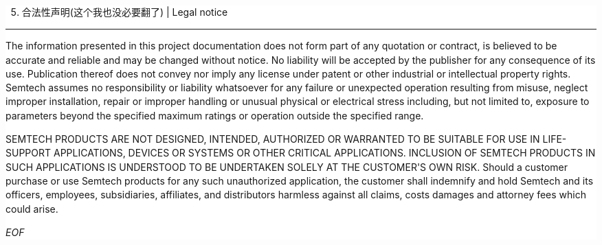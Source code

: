 5. 合法性声明(这个我也没必要翻了) | Legal notice
----------------

The information presented in this project documentation does not form part of 
any quotation or contract, is believed to be accurate and reliable and may be 
changed without notice. No liability will be accepted by the publisher for any 
consequence of its use. Publication thereof does not convey nor imply any 
license under patent or other industrial or intellectual property rights. 
Semtech assumes no responsibility or liability whatsoever for any failure or 
unexpected operation resulting from misuse, neglect improper installation, 
repair or improper handling or unusual physical or electrical stress 
including, but not limited to, exposure to parameters beyond the specified 
maximum ratings or operation outside the specified range. 

SEMTECH PRODUCTS ARE NOT DESIGNED, INTENDED, AUTHORIZED OR WARRANTED TO BE 
SUITABLE FOR USE IN LIFE-SUPPORT APPLICATIONS, DEVICES OR SYSTEMS OR OTHER 
CRITICAL APPLICATIONS. INCLUSION OF SEMTECH PRODUCTS IN SUCH APPLICATIONS IS 
UNDERSTOOD TO BE UNDERTAKEN SOLELY AT THE CUSTOMER'S OWN RISK. Should a
customer purchase or use Semtech products for any such unauthorized 
application, the customer shall indemnify and hold Semtech and its officers, 
employees, subsidiaries, affiliates, and distributors harmless against all 
claims, costs damages and attorney fees which could arise.

*EOF*

